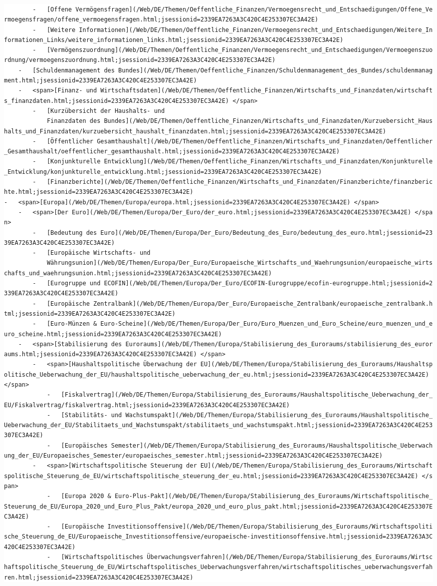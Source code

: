             -   [Offene Vermögensfragen](/Web/DE/Themen/Oeffentliche_Finanzen/Vermoegensrecht_und_Entschaedigungen/Offene_Vermoegensfragen/offene_vermoegensfragen.html;jsessionid=2339EA7263A3C420C4E253307EC3A42E)
            -   [Weitere Informationen](/Web/DE/Themen/Oeffentliche_Finanzen/Vermoegensrecht_und_Entschaedigungen/Weitere_Informationen_Links/weitere_informationen_links.html;jsessionid=2339EA7263A3C420C4E253307EC3A42E)
            -   [Vermögenszuordnung](/Web/DE/Themen/Oeffentliche_Finanzen/Vermoegensrecht_und_Entschaedigungen/Vermoegenszuordnung/vermoegenszuordnung.html;jsessionid=2339EA7263A3C420C4E253307EC3A42E)
        -   [Schuldenmanagement des Bundes](/Web/DE/Themen/Oeffentliche_Finanzen/Schuldenmanagement_des_Bundes/schuldenmanagment.html;jsessionid=2339EA7263A3C420C4E253307EC3A42E)
        -   <span>[Finanz- und Wirtschaftsdaten](/Web/DE/Themen/Oeffentliche_Finanzen/Wirtschafts_und_Finanzdaten/wirtschafts_finanzdaten.html;jsessionid=2339EA7263A3C420C4E253307EC3A42E) </span>
            -   [Kurzübersicht der Haushalts- und
                Finanzdaten des Bundes](/Web/DE/Themen/Oeffentliche_Finanzen/Wirtschafts_und_Finanzdaten/Kurzuebersicht_Haushalts_und_Finanzdaten/kurzuebersicht_haushalt_finanzdaten.html;jsessionid=2339EA7263A3C420C4E253307EC3A42E)
            -   [Öffentlicher Gesamthaushalt](/Web/DE/Themen/Oeffentliche_Finanzen/Wirtschafts_und_Finanzdaten/Oeffentlicher_Gesamthaushalt/oeffentlicher_gesamthaushalt.html;jsessionid=2339EA7263A3C420C4E253307EC3A42E)
            -   [Konjunkturelle Entwicklung](/Web/DE/Themen/Oeffentliche_Finanzen/Wirtschafts_und_Finanzdaten/Konjunkturelle_Entwicklung/konjunkturelle_entwicklung.html;jsessionid=2339EA7263A3C420C4E253307EC3A42E)
            -   [Finanzberichte](/Web/DE/Themen/Oeffentliche_Finanzen/Wirtschafts_und_Finanzdaten/Finanzberichte/finanzberichte.html;jsessionid=2339EA7263A3C420C4E253307EC3A42E)
    -   <span>[Europa](/Web/DE/Themen/Europa/europa.html;jsessionid=2339EA7263A3C420C4E253307EC3A42E) </span>
        -   <span>[Der Euro](/Web/DE/Themen/Europa/Der_Euro/der_euro.html;jsessionid=2339EA7263A3C420C4E253307EC3A42E) </span>
            -   [Bedeutung des Euro](/Web/DE/Themen/Europa/Der_Euro/Bedeutung_des_Euro/bedeutung_des_euro.html;jsessionid=2339EA7263A3C420C4E253307EC3A42E)
            -   [Europäische Wirtschafts- und
                Währungsunion](/Web/DE/Themen/Europa/Der_Euro/Europaeische_Wirtschafts_und_Waehrungsunion/europaeische_wirtschafts_und_waehrungsunion.html;jsessionid=2339EA7263A3C420C4E253307EC3A42E)
            -   [Eurogruppe und ECOFIN](/Web/DE/Themen/Europa/Der_Euro/ECOFIN-Eurogruppe/ecofin-eurogruppe.html;jsessionid=2339EA7263A3C420C4E253307EC3A42E)
            -   [Europäische Zentralbank](/Web/DE/Themen/Europa/Der_Euro/Europaeische_Zentralbank/europaeische_zentralbank.html;jsessionid=2339EA7263A3C420C4E253307EC3A42E)
            -   [Euro-Münzen & Euro-Scheine](/Web/DE/Themen/Europa/Der_Euro/Euro_Muenzen_und_Euro_Scheine/euro_muenzen_und_euro_scheine.html;jsessionid=2339EA7263A3C420C4E253307EC3A42E)
        -   <span>[Stabilisierung des Euroraums](/Web/DE/Themen/Europa/Stabilisierung_des_Euroraums/stabilisierung_des_euroraums.html;jsessionid=2339EA7263A3C420C4E253307EC3A42E) </span>
            -   <span>[Haushaltspolitische Überwachung der EU](/Web/DE/Themen/Europa/Stabilisierung_des_Euroraums/Haushaltspolitische_Ueberwachung_der_EU/haushaltspolitische_ueberwachung_der_eu.html;jsessionid=2339EA7263A3C420C4E253307EC3A42E) </span>
                -   [Fiskalvertrag](/Web/DE/Themen/Europa/Stabilisierung_des_Euroraums/Haushaltspolitische_Ueberwachung_der_EU/Fiskalvertrag/fiskalvertrag.html;jsessionid=2339EA7263A3C420C4E253307EC3A42E)
                -   [Stabilitäts- und Wachstumspakt](/Web/DE/Themen/Europa/Stabilisierung_des_Euroraums/Haushaltspolitische_Ueberwachung_der_EU/Stabilitaets_und_Wachstumspakt/stabilitaets_und_wachstumspakt.html;jsessionid=2339EA7263A3C420C4E253307EC3A42E)
                -   [Europäisches Semester](/Web/DE/Themen/Europa/Stabilisierung_des_Euroraums/Haushaltspolitische_Ueberwachung_der_EU/Europaeisches_Semester/europaeisches_semester.html;jsessionid=2339EA7263A3C420C4E253307EC3A42E)
            -   <span>[Wirtschaftspolitische Steuerung der EU](/Web/DE/Themen/Europa/Stabilisierung_des_Euroraums/Wirtschaftspolitische_Steuerung_de_EU/wirtschaftspolitische_steuerung_der_eu.html;jsessionid=2339EA7263A3C420C4E253307EC3A42E) </span>
                -   [Europa 2020 & Euro-Plus-Pakt](/Web/DE/Themen/Europa/Stabilisierung_des_Euroraums/Wirtschaftspolitische_Steuerung_de_EU/Europa_2020_und_Euro_Plus_Pakt/europa_2020_und_euro_plus_pakt.html;jsessionid=2339EA7263A3C420C4E253307EC3A42E)
                -   [Europäische Investitionsoffensive](/Web/DE/Themen/Europa/Stabilisierung_des_Euroraums/Wirtschaftspolitische_Steuerung_de_EU/Europaeische_Investitionsoffensive/europaeische-investitionsoffensive.html;jsessionid=2339EA7263A3C420C4E253307EC3A42E)
                -   [Wirtschaftspolitisches Überwachungsverfahren](/Web/DE/Themen/Europa/Stabilisierung_des_Euroraums/Wirtschaftspolitische_Steuerung_de_EU/Wirtschaftspolitisches_Ueberwachungsverfahren/wirtschaftspolitisches_ueberwachungsverfahren.html;jsessionid=2339EA7263A3C420C4E253307EC3A42E)